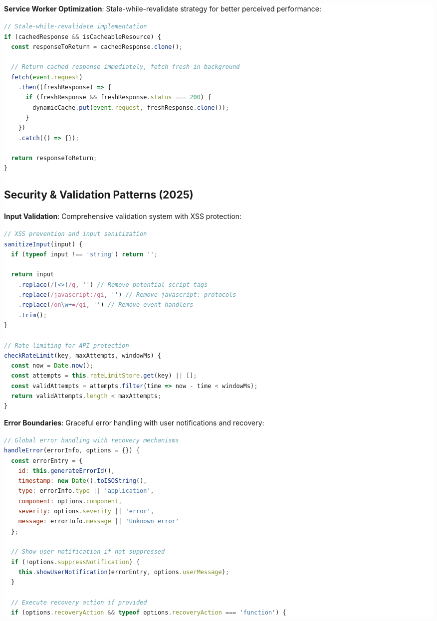 **Service Worker Optimization**: Stale-while-revalidate strategy for better perceived performance:

```javascript
// Stale-while-revalidate implementation
if (cachedResponse && isCacheableResource) {
  const responseToReturn = cachedResponse.clone();
  
  // Return cached response immediately, fetch fresh in background
  fetch(event.request)
    .then((freshResponse) => {
      if (freshResponse && freshResponse.status === 200) {
        dynamicCache.put(event.request, freshResponse.clone());
      }
    })
    .catch(() => {});
    
  return responseToReturn;
}
```

## Security & Validation Patterns (2025)

**Input Validation**: Comprehensive validation system with XSS protection:

```javascript
// XSS prevention and input sanitization
sanitizeInput(input) {
  if (typeof input !== 'string') return '';
  
  return input
    .replace(/[<>]/g, '') // Remove potential script tags
    .replace(/javascript:/gi, '') // Remove javascript: protocols
    .replace(/on\w+=/gi, '') // Remove event handlers
    .trim();
}

// Rate limiting for API protection
checkRateLimit(key, maxAttempts, windowMs) {
  const now = Date.now();
  const attempts = this.rateLimitStore.get(key) || [];
  const validAttempts = attempts.filter(time => now - time < windowMs);
  return validAttempts.length < maxAttempts;
}
```

**Error Boundaries**: Graceful error handling with user notifications and recovery:

```javascript
// Global error handling with recovery mechanisms
handleError(errorInfo, options = {}) {
  const errorEntry = {
    id: this.generateErrorId(),
    timestamp: new Date().toISOString(),
    type: errorInfo.type || 'application',
    component: options.component,
    severity: options.severity || 'error',
    message: errorInfo.message || 'Unknown error'
  };
  
  // Show user notification if not suppressed
  if (!options.suppressNotification) {
    this.showUserNotification(errorEntry, options.userMessage);
  }
  
  // Execute recovery action if provided
  if (options.recoveryAction && typeof options.recoveryAction === 'function') {
```